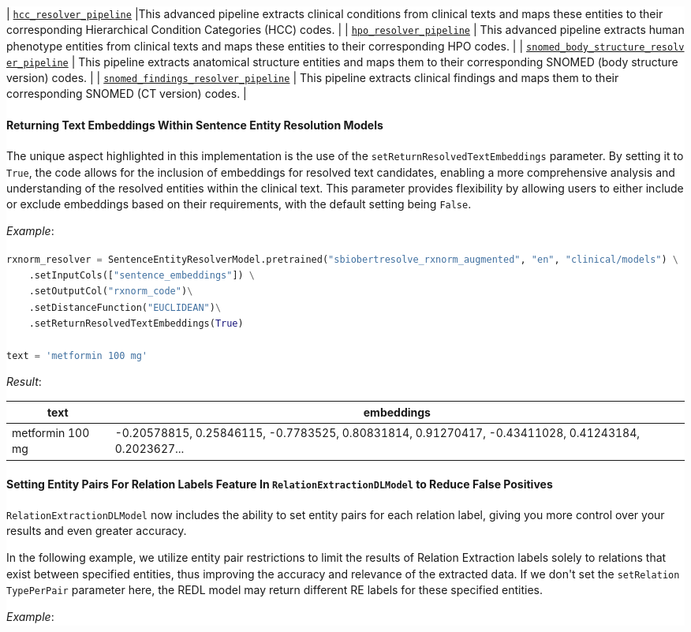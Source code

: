| [`hcc_resolver_pipeline`](https://nlp.johnsnowlabs.com/2024/01/17/hcc_resolver_pipeline_en.html) |This advanced pipeline extracts clinical conditions from clinical texts and maps these entities to their corresponding Hierarchical Condition Categories (HCC) codes. |
| [`hpo_resolver_pipeline`](https://nlp.johnsnowlabs.com/2024/01/17/hpo_resolver_pipeline_en.html) | This advanced pipeline extracts human phenotype entities from clinical texts and maps these entities to their corresponding HPO codes. |
| [`snomed_body_structure_resolver_pipeline`](https://nlp.johnsnowlabs.com/2024/03/05/snomed_body_structure_resolver_pipeline_en.html) | This pipeline extracts anatomical structure entities and maps them to their corresponding SNOMED (body structure version) codes. |
| [`snomed_findings_resolver_pipeline`](https://nlp.johnsnowlabs.com/2024/03/03/snomed_findings_resolver_pipeline_en.html) | This pipeline extracts clinical findings and maps them to their corresponding SNOMED (CT version) codes. |


</div><div class="h3-box" markdown="1">

####  Returning Text Embeddings Within Sentence Entity Resolution Models

The unique aspect highlighted in this implementation is the use of the `setReturnResolvedTextEmbeddings` parameter. By setting it to `True`, the code allows for the inclusion of embeddings for resolved text candidates, enabling a more comprehensive analysis and understanding of the resolved entities within the clinical text. This parameter provides flexibility by allowing users to either include or exclude embeddings based on their requirements, with the default setting being `False`.


*Example*:

```python
rxnorm_resolver = SentenceEntityResolverModel.pretrained("sbiobertresolve_rxnorm_augmented", "en", "clinical/models") \
    .setInputCols(["sentence_embeddings"]) \
    .setOutputCol("rxnorm_code")\
    .setDistanceFunction("EUCLIDEAN")\
    .setReturnResolvedTextEmbeddings(True)

text = 'metformin 100 mg'
```

*Result*:

|            text|                                                                                          embeddings|
|----------------|----------------------------------------------------------------------------------------------------|
|metformin 100 mg| -0.20578815, 0.25846115, -0.7783525, 0.80831814, 0.91270417, -0.43411028, 0.41243184, 0.2023627... |



</div><div class="h3-box" markdown="1">


#### Setting Entity Pairs For Relation Labels Feature In `RelationExtractionDLModel` to Reduce False Positives

`RelationExtractionDLModel` now includes the ability to set entity pairs for each relation label, giving you more control over your results and even greater accuracy.

In the following example, we utilize entity pair restrictions to limit the results of Relation Extraction labels solely to relations that exist between specified entities, thus improving the accuracy and relevance of the extracted data. If we don't set the `setRelationTypePerPair` parameter here, the REDL model may return different RE labels for these specified entities.

*Example*:
